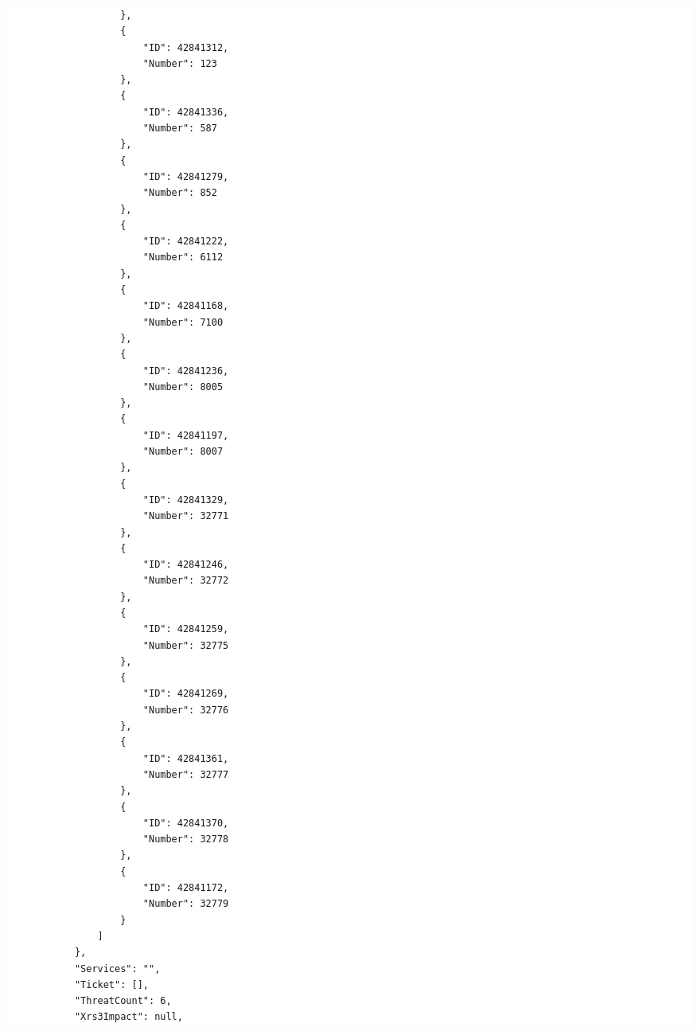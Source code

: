 ```
                    }, 
                    {
                        "ID": 42841312, 
                        "Number": 123
                    }, 
                    {
                        "ID": 42841336, 
                        "Number": 587
                    }, 
                    {
                        "ID": 42841279, 
                        "Number": 852
                    }, 
                    {
                        "ID": 42841222, 
                        "Number": 6112
                    }, 
                    {
                        "ID": 42841168, 
                        "Number": 7100
                    }, 
                    {
                        "ID": 42841236, 
                        "Number": 8005
                    }, 
                    {
                        "ID": 42841197, 
                        "Number": 8007
                    }, 
                    {
                        "ID": 42841329, 
                        "Number": 32771
                    }, 
                    {
                        "ID": 42841246, 
                        "Number": 32772
                    }, 
                    {
                        "ID": 42841259, 
                        "Number": 32775
                    }, 
                    {
                        "ID": 42841269, 
                        "Number": 32776
                    }, 
                    {
                        "ID": 42841361, 
                        "Number": 32777
                    }, 
                    {
                        "ID": 42841370, 
                        "Number": 32778
                    }, 
                    {
                        "ID": 42841172, 
                        "Number": 32779
                    }
                ]
            }, 
            "Services": "", 
            "Ticket": [], 
            "ThreatCount": 6, 
            "Xrs3Impact": null, 
```